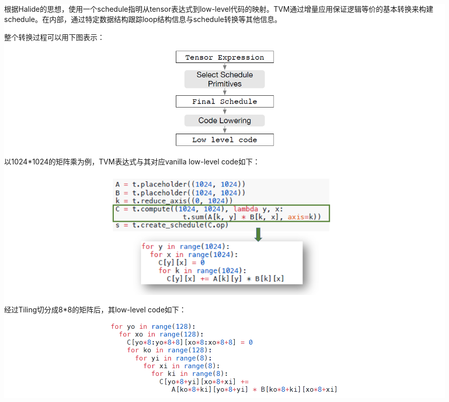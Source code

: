 根据Halide的思想，使用一个schedule指明从tensor表达式到low-level代码的映射。TVM通过增量应用保证逻辑等价的基本转换来构建schedule。在内部，通过特定数据结构跟踪loop结构信息与schedule转换等其他信息。

整个转换过程可以用下图表示：

<div align="center"><img src="../images/tvm_6.png" width=200 ></div>


以1024\*1024的矩阵乘为例，TVM表达式与其对应vanilla low-level code如下：
<div align="center"><img src="../images/tvm_3.png" width=450 ></div>

经过Tiling切分成8\*8的矩阵后，其low-level code如下：

<div align="center"><img src="../images/tvm_4.png" width=450 ></div>
